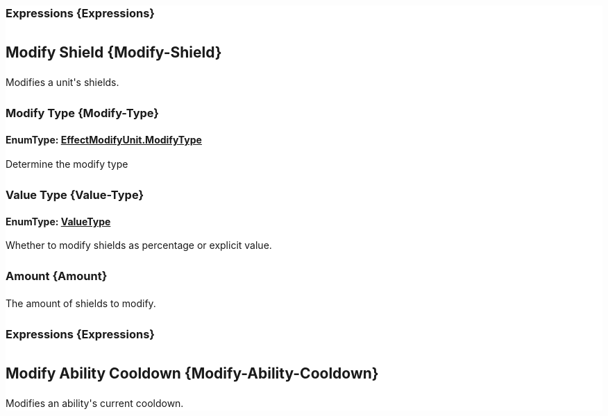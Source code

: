 [](manual-wiki-end)

### [](dcei.engine.proto.EffectModifyUnit.ModifyMana.expressions)**Expressions** {Expressions}

[](manual-wiki-start)

[](manual-wiki-end)

## [](dcei.engine.proto.EffectModifyUnit.modify_shield)**Modify Shield** {Modify-Shield}
Modifies a unit's shields.

[](manual-wiki-start)

[](manual-wiki-end)

### [](dcei.engine.proto.EffectModifyUnit.ModifyShield.modify_type)**Modify Type** {Modify-Type}
[](dcei.engine.proto.EffectModifyUnit.ModifyType)**EnumType: [EffectModifyUnit.ModifyType](GenericEnum#effectmodifyunitmodifytype)**

Determine the modify type

[](manual-wiki-start)

[](manual-wiki-end)

### [](dcei.engine.proto.EffectModifyUnit.ModifyShield.value_type)**Value Type** {Value-Type}
[](dcei.engine.proto.ValueType)**EnumType: [ValueType](GenericEnum#valuetype)**

Whether to modify shields as percentage or explicit value.

[](manual-wiki-start)

[](manual-wiki-end)

### [](dcei.engine.proto.EffectModifyUnit.ModifyShield.amount)**Amount** {Amount}
The amount of shields to modify.

[](manual-wiki-start)

[](manual-wiki-end)

### [](dcei.engine.proto.EffectModifyUnit.ModifyShield.expressions)**Expressions** {Expressions}

[](manual-wiki-start)

[](manual-wiki-end)

## [](dcei.engine.proto.EffectModifyUnit.modify_ability_cooldown)**Modify Ability Cooldown** {Modify-Ability-Cooldown}
Modifies an ability's current cooldown.
